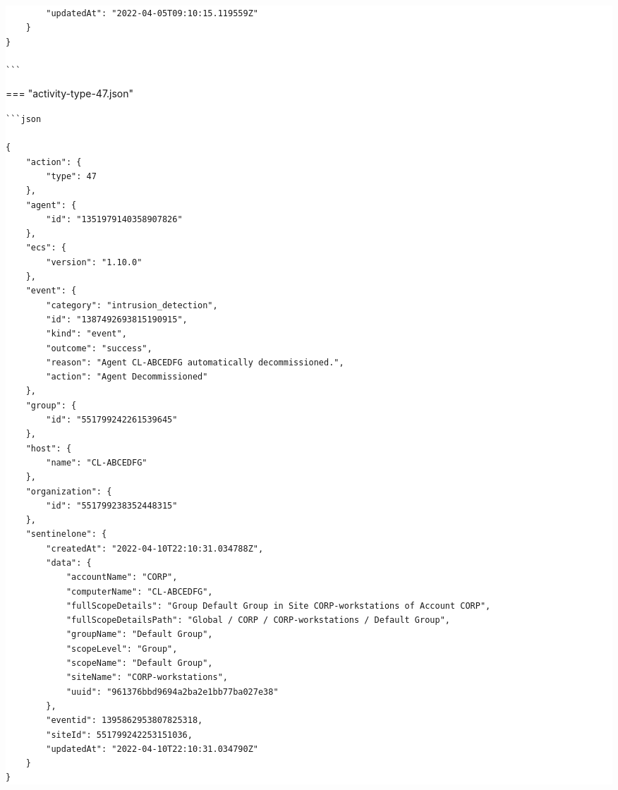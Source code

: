             "updatedAt": "2022-04-05T09:10:15.119559Z"
        }
    }
    	
	```


=== "activity-type-47.json"

    ```json
	
    {
        "action": {
            "type": 47
        },
        "agent": {
            "id": "1351979140358907826"
        },
        "ecs": {
            "version": "1.10.0"
        },
        "event": {
            "category": "intrusion_detection",
            "id": "1387492693815190915",
            "kind": "event",
            "outcome": "success",
            "reason": "Agent CL-ABCEDFG automatically decommissioned.",
            "action": "Agent Decommissioned"
        },
        "group": {
            "id": "551799242261539645"
        },
        "host": {
            "name": "CL-ABCEDFG"
        },
        "organization": {
            "id": "551799238352448315"
        },
        "sentinelone": {
            "createdAt": "2022-04-10T22:10:31.034788Z",
            "data": {
                "accountName": "CORP",
                "computerName": "CL-ABCEDFG",
                "fullScopeDetails": "Group Default Group in Site CORP-workstations of Account CORP",
                "fullScopeDetailsPath": "Global / CORP / CORP-workstations / Default Group",
                "groupName": "Default Group",
                "scopeLevel": "Group",
                "scopeName": "Default Group",
                "siteName": "CORP-workstations",
                "uuid": "961376bbd9694a2ba2e1bb77ba027e38"
            },
            "eventid": 1395862953807825318,
            "siteId": 551799242253151036,
            "updatedAt": "2022-04-10T22:10:31.034790Z"
        }
    }
    	